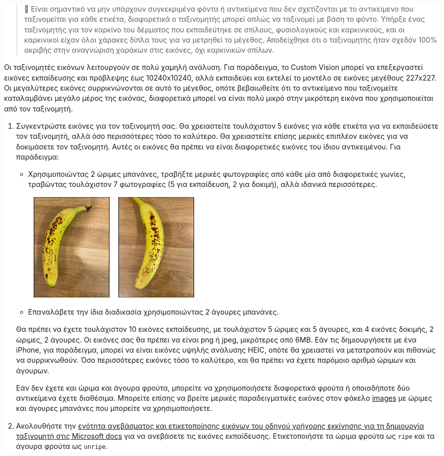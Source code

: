 > 💁 Είναι σημαντικό να μην υπάρχουν συγκεκριμένα φόντα ή αντικείμενα που δεν σχετίζονται με το αντικείμενο που ταξινομείται για κάθε ετικέτα, διαφορετικά ο ταξινομητής μπορεί απλώς να ταξινομεί με βάση το φόντο. Υπήρξε ένας ταξινομητής για τον καρκίνο του δέρματος που εκπαιδεύτηκε σε σπίλους, φυσιολογικούς και καρκινικούς, και οι καρκινικοί είχαν όλοι χάρακες δίπλα τους για να μετρηθεί το μέγεθος. Αποδείχθηκε ότι ο ταξινομητής ήταν σχεδόν 100% ακριβής στην αναγνώριση χαράκων στις εικόνες, όχι καρκινικών σπίλων.

Οι ταξινομητές εικόνων λειτουργούν σε πολύ χαμηλή ανάλυση. Για παράδειγμα, το Custom Vision μπορεί να επεξεργαστεί εικόνες εκπαίδευσης και πρόβλεψης έως 10240x10240, αλλά εκπαιδεύει και εκτελεί το μοντέλο σε εικόνες μεγέθους 227x227. Οι μεγαλύτερες εικόνες συρρικνώνονται σε αυτό το μέγεθος, οπότε βεβαιωθείτε ότι το αντικείμενο που ταξινομείτε καταλαμβάνει μεγάλο μέρος της εικόνας, διαφορετικά μπορεί να είναι πολύ μικρό στην μικρότερη εικόνα που χρησιμοποιείται από τον ταξινομητή.

1. Συγκεντρώστε εικόνες για τον ταξινομητή σας. Θα χρειαστείτε τουλάχιστον 5 εικόνες για κάθε ετικέτα για να εκπαιδεύσετε τον ταξινομητή, αλλά όσο περισσότερες τόσο το καλύτερο. Θα χρειαστείτε επίσης μερικές επιπλέον εικόνες για να δοκιμάσετε τον ταξινομητή. Αυτές οι εικόνες θα πρέπει να είναι διαφορετικές εικόνες του ίδιου αντικειμένου. Για παράδειγμα:

    * Χρησιμοποιώντας 2 ώριμες μπανάνες, τραβήξτε μερικές φωτογραφίες από κάθε μία από διαφορετικές γωνίες, τραβώντας τουλάχιστον 7 φωτογραφίες (5 για εκπαίδευση, 2 για δοκιμή), αλλά ιδανικά περισσότερες.

        ![Φωτογραφίες από 2 διαφορετικές μπανάνες](../../../../../translated_images/banana-training-images.530eb203346d73bc23b8b990fb4609470bf4ff7c942ccc13d4cfffeed9be1ad4.el.png)

    * Επαναλάβετε την ίδια διαδικασία χρησιμοποιώντας 2 άγουρες μπανάνες.

    Θα πρέπει να έχετε τουλάχιστον 10 εικόνες εκπαίδευσης, με τουλάχιστον 5 ώριμες και 5 άγουρες, και 4 εικόνες δοκιμής, 2 ώριμες, 2 άγουρες. Οι εικόνες σας θα πρέπει να είναι png ή jpeg, μικρότερες από 6MB. Εάν τις δημιουργήσετε με ένα iPhone, για παράδειγμα, μπορεί να είναι εικόνες υψηλής ανάλυσης HEIC, οπότε θα χρειαστεί να μετατραπούν και πιθανώς να συρρικνωθούν. Όσο περισσότερες εικόνες τόσο το καλύτερο, και θα πρέπει να έχετε παρόμοιο αριθμό ώριμων και άγουρων.

    Εάν δεν έχετε και ώριμα και άγουρα φρούτα, μπορείτε να χρησιμοποιήσετε διαφορετικά φρούτα ή οποιαδήποτε δύο αντικείμενα έχετε διαθέσιμα. Μπορείτε επίσης να βρείτε μερικές παραδειγματικές εικόνες στον φάκελο [images](../../../../../4-manufacturing/lessons/1-train-fruit-detector/images) με ώριμες και άγουρες μπανάνες που μπορείτε να χρησιμοποιήσετε.

1. Ακολουθήστε την [ενότητα ανεβάσματος και ετικετοποίησης εικόνων του οδηγού γρήγορης εκκίνησης για τη δημιουργία ταξινομητή στις Microsoft docs](https://docs.microsoft.com/azure/cognitive-services/custom-vision-service/getting-started-build-a-classifier?WT.mc_id=academic-17441-jabenn#upload-and-tag-images) για να ανεβάσετε τις εικόνες εκπαίδευσης. Ετικετοποιήστε τα ώριμα φρούτα ως `ripe` και τα άγουρα φρούτα ως `unripe`.
